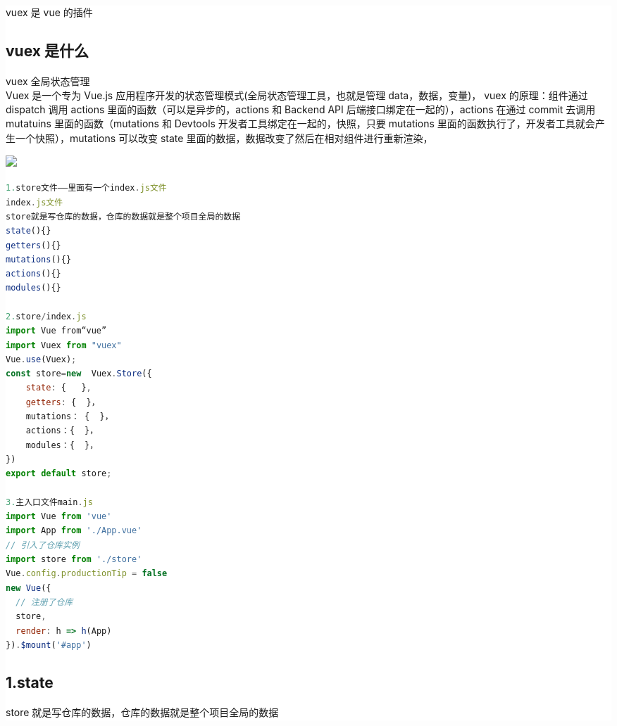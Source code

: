 vuex 是 vue 的插件

## vuex 是什么

vuex 全局状态管理  
Vuex 是一个专为 Vue.js 应用程序开发的状态管理模式(全局状态管理工具，也就是管理 data，数据，变量)，
vuex 的原理：组件通过 dispatch 调用 actions 里面的函数（可以是异步的，actions 和 Backend API 后端接口绑定在一起的），actions 在通过 commit 去调用 mutatuins 里面的函数（mutations 和 Devtools 开发者工具绑定在一起的，快照，只要 mutations 里面的函数执行了，开发者工具就会产生一个快照），mutations 可以改变 state 里面的数据，数据改变了然后在相对组件进行重新渲染，

![](https://vuex.vuejs.org/vuex.png)

```javascript
1.store文件——里面有一个index.js文件
index.js文件
store就是写仓库的数据，仓库的数据就是整个项目全局的数据
state(){}
getters(){}
mutations(){}
actions(){}
modules(){}

2.store/index.js
import Vue from“vue”
import Vuex from "vuex"
Vue.use(Vuex);
const store=new  Vuex.Store({
	state: {   },
	getters: {  }，
	mutations： {  }，
	actions：{  }，
	modules：{  }，
})
export default store;

3.主入口文件main.js
import Vue from 'vue'
import App from './App.vue'
// 引入了仓库实例
import store from './store'
Vue.config.productionTip = false
new Vue({
  // 注册了仓库
  store,
  render: h => h(App)
}).$mount('#app')
```

## 1.state

store 就是写仓库的数据，仓库的数据就是整个项目全局的数据
